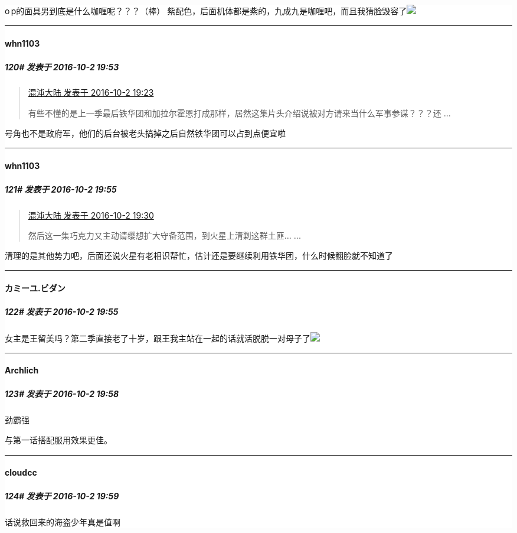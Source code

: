 o p的面具男到底是什么咖喱呢？？？（棒）</blockquote>
紫配色，后面机体都是紫的，九成九是咖喱吧，而且我猜脸毁容了<img src="https://static.saraba1st.com/image/smiley/face/91.gif" referrerpolicy="no-referrer">


-----

####  whn1103  
##### 120#       发表于 2016-10-2 19:53


<blockquote><a href="httphttps://bbs.saraba1st.com/2b/forum.php?mod=redirect&amp;goto=findpost&amp;pid=33753857&amp;ptid=1336845" target="_blank">混沌大陆 发表于 2016-10-2 19:23</a>

有些不懂的是上一季最后铁华团和加拉尔霍恩打成那样，居然这集片头介绍说被对方请来当什么军事参谋？？？还 ...</blockquote>
号角也不是政府军，他们的后台被老头搞掉之后自然铁华团可以占到点便宜啦


-----

####  whn1103  
##### 121#       发表于 2016-10-2 19:55


<blockquote><a href="httphttps://bbs.saraba1st.com/2b/forum.php?mod=redirect&amp;goto=findpost&amp;pid=33753912&amp;ptid=1336845" target="_blank">混沌大陆 发表于 2016-10-2 19:30</a>

然后这一集巧克力又主动请缨想扩大守备范围，到火星上清剿这群土匪... ...</blockquote>
清理的是其他势力吧，后面还说火星有老相识帮忙，估计还是要继续利用铁华团，什么时候翻脸就不知道了


-----

####  カミーユ.ビダン  
##### 122#       发表于 2016-10-2 19:55


女主是王留美吗？第二季直接老了十岁，跟王我主站在一起的话就活脱脱一对母子了<img src="https://static.saraba1st.com/image/smiley/face/128.gif" referrerpolicy="no-referrer">


-----

####  Archlich  
##### 123#       发表于 2016-10-2 19:58


劲霸强


与第一话搭配服用效果更佳。


-----

####  cloudcc  
##### 124#       发表于 2016-10-2 19:59


话说救回来的海盗少年真是值啊
